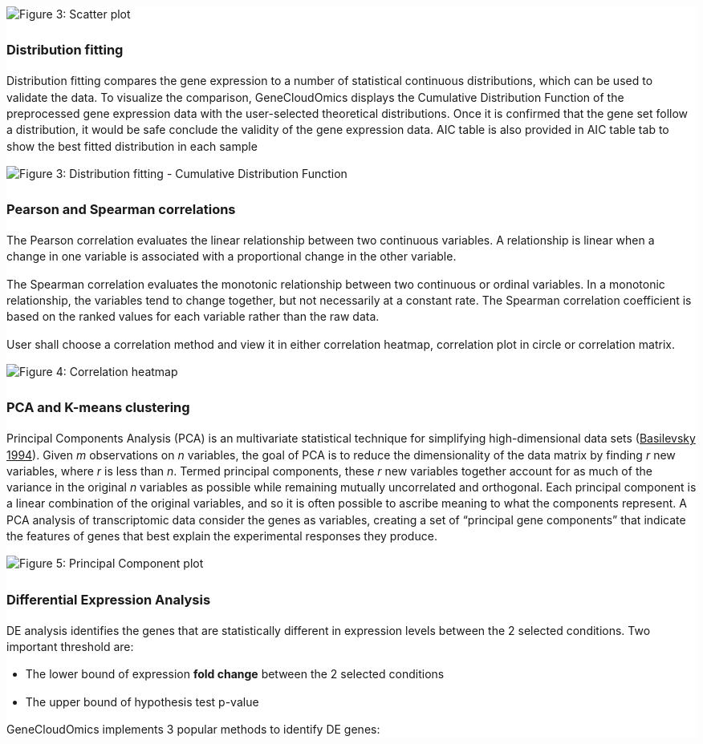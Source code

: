 
![Figure 3: Scatter plot](https://github.com/buithuytien/ABioTrans/blob/online-version/Screenshots/2a_scatter.PNG) 

### Distribution fitting
Distribution fitting compares the gene expression to a number of statistical continuous distributions, which can be used to validate the data. To visualize the comparison, GeneCloudOmics displays the Cumulative Distribution Function of the preprocessed gene expression data with the user-selected theoretical distributions. Once it is confirmed that the gene set follow a distribution, it would be safe conclude the validity of the gene expression data. AIC table is also provided in AIC table tab to show the best fitted distribution in each sample


![Figure 3: Distribution fitting - Cumulative Distribution Function](https://github.com/buithuytien/ABioTrans/blob/online-version/Screenshots/2b_distfit.PNG) 

### Pearson and Spearman correlations
The Pearson correlation evaluates the linear relationship between two continuous variables. A relationship is linear when a change in one variable is associated with a proportional change in the other variable.

The Spearman correlation evaluates the monotonic relationship between two continuous or ordinal variables. In a monotonic relationship, the variables tend to change together, but not necessarily at a constant rate. The Spearman correlation coefficient is based on the ranked values for each variable rather than the raw data.

User shall choose a correlation method and view it in either correlation heatmap, correlation plot in circle or correlation matrix.

![Figure 4: Correlation heatmap](https://github.com/buithuytien/ABioTrans/blob/online-version/Screenshots/2c_corr.PNG) 

### PCA and K-means clustering
Principal Components Analysis (PCA) is an multivariate statistical technique for simplifying high-dimensional data sets ([Basilevsky 1994](https://www.ncbi.nlm.nih.gov/pmc/articles/PMC2669932/#R1)). Given *m* observations on *n* variables, the goal of PCA is to reduce the dimensionality of the data matrix by finding *r* new variables, where *r* is less than *n*. Termed principal components, these *r* new variables together account for as much of the variance in the original *n* variables as possible while remaining mutually uncorrelated and orthogonal. Each principal component is a linear combination of the original variables, and so it is often possible to ascribe meaning to what the components represent. A PCA analysis of transcriptomic data consider the genes as variables, creating a set of “principal gene components” that indicate the features of genes that best explain the experimental responses they produce.

![Figure 5: Principal Component plot](https://github.com/buithuytien/ABioTrans/blob/online-version/Screenshots/2d_pca(2).PNG) 

### Differential Expression Analysis

DE analysis identifies the genes that are statistically different in expression levels between the 2 selected conditions. Two important threshold are:

- The lower bound of expression **fold change** between the 2 selected conditions

- The upper bound of hypothesis test p-value

GeneCloudOmics implements 3 popular methods to identify DE genes:
